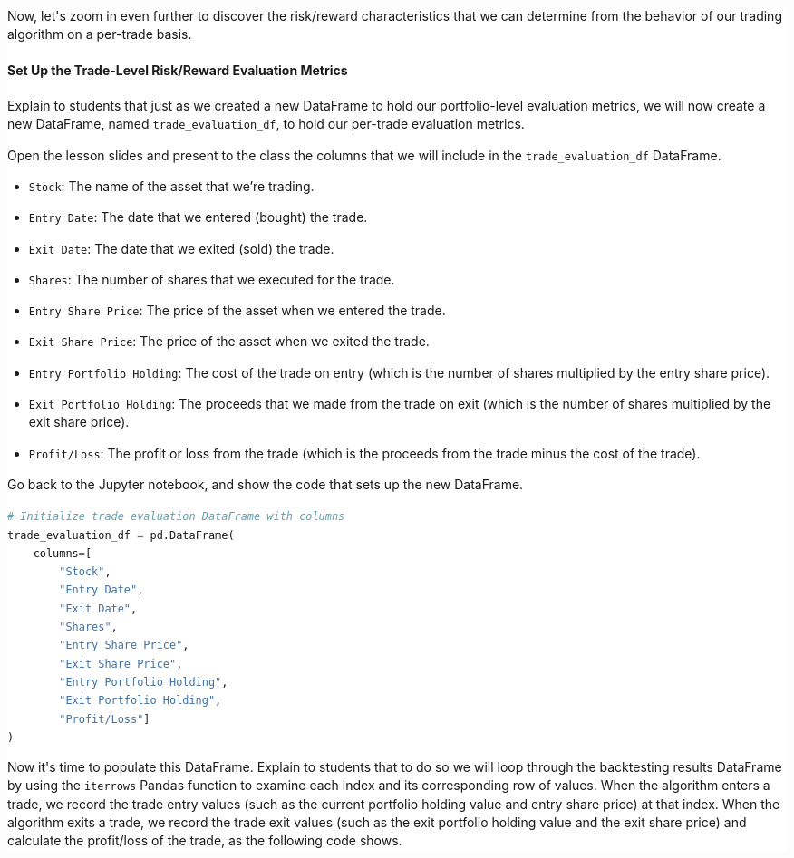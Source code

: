Now, let's zoom in even further to discover the risk/reward characteristics that we can determine from the behavior of our trading algorithm on a per-trade basis.

#### Set Up the Trade-Level Risk/Reward Evaluation Metrics

Explain to students that just as we created a new DataFrame to hold our portfolio-level evaluation metrics, we will now create a new DataFrame, named `trade_evaluation_df`, to hold our per-trade evaluation metrics.

Open the lesson slides and present to the class the columns that we will include in the `trade_evaluation_df` DataFrame.

* `Stock`: The name of the asset that we’re trading.

* `Entry Date`: The date that we entered (bought) the trade.

* `Exit Date`: The date that we exited (sold) the trade.

* `Shares`: The number of shares that we executed for the trade.

* `Entry Share Price`: The price of the asset when we entered the trade.

* `Exit Share Price`: The price of the asset when we exited the trade.

* `Entry Portfolio Holding`: The cost of the trade on entry (which is the number of shares multiplied by the entry share price).

* `Exit Portfolio Holding`: The proceeds that we made from the trade on exit (which is the number of shares multiplied by the exit share price).

* `Profit/Loss`: The profit or loss from the trade (which is the proceeds from the trade minus the cost of the trade).

Go back to the Jupyter notebook, and show the code that sets up the new DataFrame.

```python
# Initialize trade evaluation DataFrame with columns
trade_evaluation_df = pd.DataFrame(
    columns=[
        "Stock",
        "Entry Date",
        "Exit Date",
        "Shares",
        "Entry Share Price",
        "Exit Share Price",
        "Entry Portfolio Holding",
        "Exit Portfolio Holding",
        "Profit/Loss"]
)
```

Now it's time to populate this DataFrame. Explain to students that to do so we will loop through the backtesting results DataFrame by using the `iterrows` Pandas function to examine each index and its corresponding row of values. When the algorithm enters a trade, we record the trade entry values (such as the current portfolio holding value and entry share price) at that index. When the algorithm exits a trade, we record the trade exit values (such as the exit portfolio holding value and the exit share price) and calculate the profit/loss of the trade, as the following code shows.
